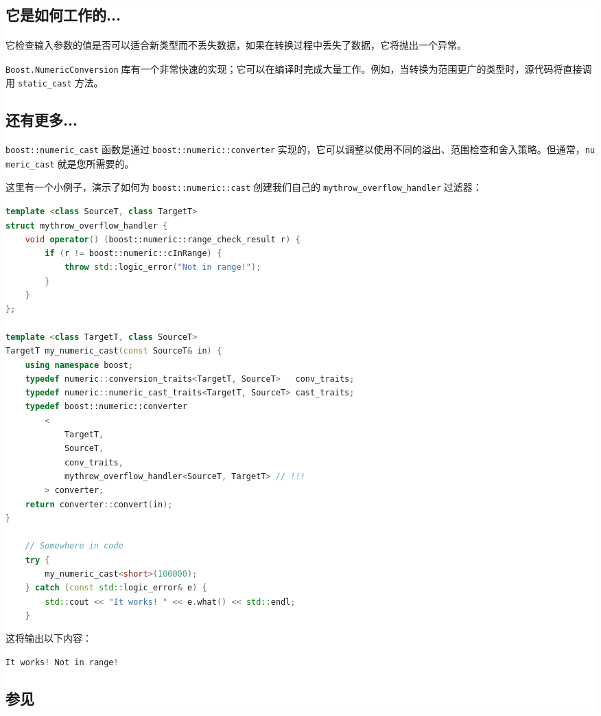 ## 它是如何工作的...

它检查输入参数的值是否可以适合新类型而不丢失数据，如果在转换过程中丢失了数据，它将抛出一个异常。

`Boost.NumericConversion` 库有一个非常快速的实现；它可以在编译时完成大量工作。例如，当转换为范围更广的类型时，源代码将直接调用 `static_cast` 方法。

## 还有更多...

`boost::numeric_cast` 函数是通过 `boost::numeric::converter` 实现的，它可以调整以使用不同的溢出、范围检查和舍入策略。但通常，`numeric_cast` 就是您所需要的。

这里有一个小例子，演示了如何为 `boost::numeric::cast` 创建我们自己的 `mythrow_overflow_handler` 过滤器：

```cpp
template <class SourceT, class TargetT>
struct mythrow_overflow_handler {
    void operator() (boost::numeric::range_check_result r) {
        if (r != boost::numeric::cInRange) {
            throw std::logic_error("Not in range!");
        }
    }
};

template <class TargetT, class SourceT>
TargetT my_numeric_cast(const SourceT& in) {
    using namespace boost;
    typedef numeric::conversion_traits<TargetT, SourceT>   conv_traits;
    typedef numeric::numeric_cast_traits<TargetT, SourceT> cast_traits;
    typedef boost::numeric::converter
        <
            TargetT,
            SourceT,
            conv_traits,
            mythrow_overflow_handler<SourceT, TargetT> // !!!
        > converter;
    return converter::convert(in);
}

    // Somewhere in code
    try {
        my_numeric_cast<short>(100000);
    } catch (const std::logic_error& e) {
        std::cout << "It works! " << e.what() << std::endl;
    }
```

这将输出以下内容：

```cpp
It works! Not in range!
```

## 参见
